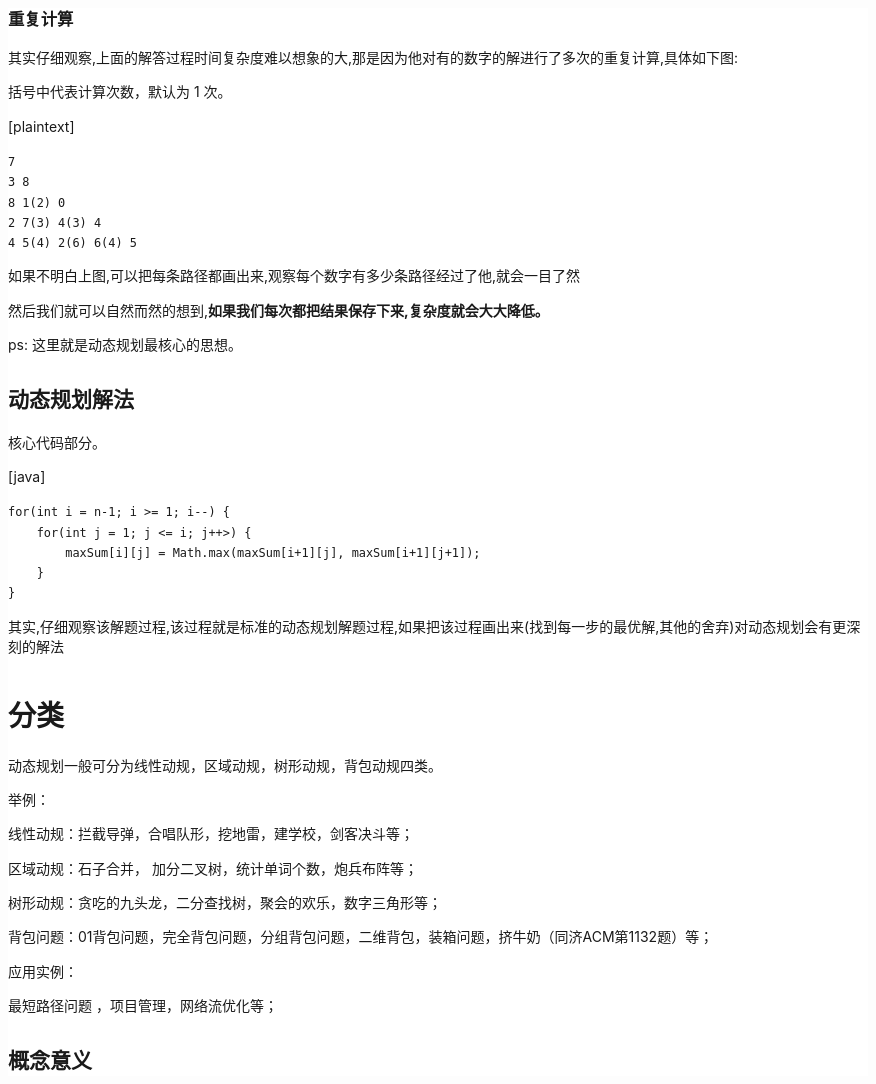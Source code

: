 ### 重复计算

其实仔细观察,上面的解答过程时间复杂度难以想象的大,那是因为他对有的数字的解进行了多次的重复计算,具体如下图:

括号中代表计算次数，默认为 1 次。

 [plaintext]

```
7
3 8
8 1(2) 0
2 7(3) 4(3) 4 
4 5(4) 2(6) 6(4) 5
```

如果不明白上图,可以把每条路径都画出来,观察每个数字有多少条路径经过了他,就会一目了然

然后我们就可以自然而然的想到,**如果我们每次都把结果保存下来,复杂度就会大大降低。**

ps: 这里就是动态规划最核心的思想。

## 动态规划解法

核心代码部分。

 [java]

```
for(int i = n-1; i >= 1; i--) {
	for(int j = 1; j <= i; j++>) {
		maxSum[i][j] = Math.max(maxSum[i+1][j], maxSum[i+1][j+1]);
	}
}
```

其实,仔细观察该解题过程,该过程就是标准的动态规划解题过程,如果把该过程画出来(找到每一步的最优解,其他的舍弃)对动态规划会有更深刻的解法

# 分类

动态规划一般可分为线性动规，区域动规，树形动规，背包动规四类。

举例：

线性动规：拦截导弹，合唱队形，挖地雷，建学校，剑客决斗等；

区域动规：石子合并， 加分二叉树，统计单词个数，炮兵布阵等；

树形动规：贪吃的九头龙，二分查找树，聚会的欢乐，数字三角形等；

背包问题：01背包问题，完全背包问题，分组背包问题，二维背包，装箱问题，挤牛奶（同济ACM第1132题）等；

应用实例：

最短路径问题 ，项目管理，网络流优化等；

## 概念意义
